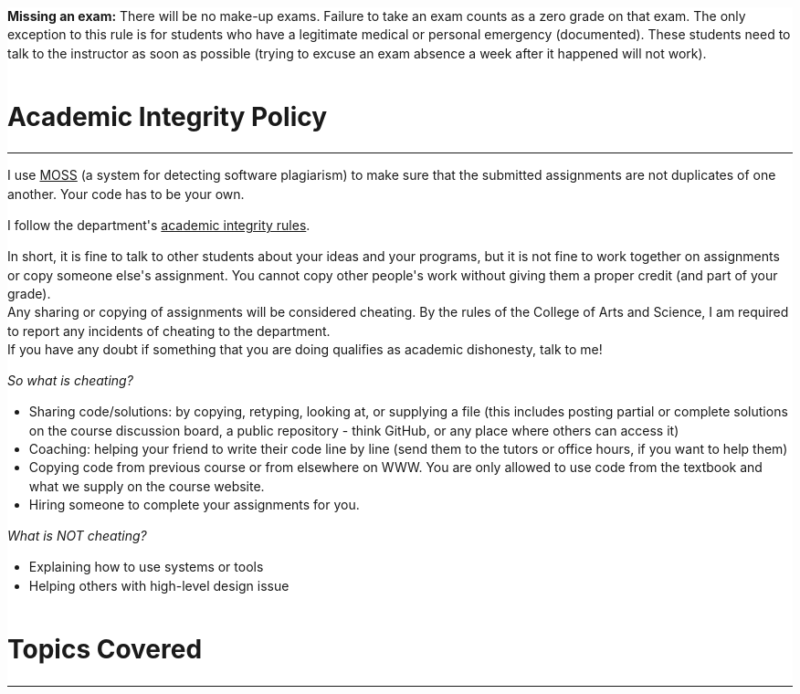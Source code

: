 __Missing an exam:__ There will be no make-up exams. Failure to take an exam counts as a zero grade on that exam. The only exception to this rule is for students who have a legitimate medical or personal emergency (documented). These students need to talk to the instructor as soon as possible (trying to excuse an exam absence a week after it happened will not work).


# Academic Integrity Policy
---

I use [MOSS](http://theory.stanford.edu/~aiken/moss/)
(a system for detecting software plagiarism) to make sure that the
submitted assignments are not duplicates of one another. Your code
has to be your own.


I follow the department's
[academic integrity rules](http://cs.nyu.edu/webapps/content/academic/undergrad/academic_integrity).

In short, it is fine to talk to other students about your ideas and your
programs, but it is not fine to work together on
assignments or copy someone else's assignment. You cannot copy other people's
work without giving them a proper credit (and
part of your grade).<br>
Any sharing or copying of assignments will be considered cheating.
By the rules of the College of Arts and Science, I am required to report any incidents of cheating to the department. <br>
If you have any doubt if something that you are doing qualifies as academic dishonesty, talk to me!
<br>

*So what is cheating?*

* Sharing code/solutions: by copying, retyping, looking at, or supplying a file (this includes posting partial or
complete solutions on the course discussion board, a public repository - think GitHub, or any place where others can access it)
* Coaching: helping your friend to write their code line by line (send
them to the tutors or office hours, if you want to help them)
* Copying code from previous course or from elsewhere on WWW.
    You are only allowed to use code from the textbook and what we supply on the course website.
* Hiring someone to complete your assignments for you.


*What is NOT cheating?*

* Explaining how to use systems or tools
* Helping others with high-level design issue





# Topics Covered
---
